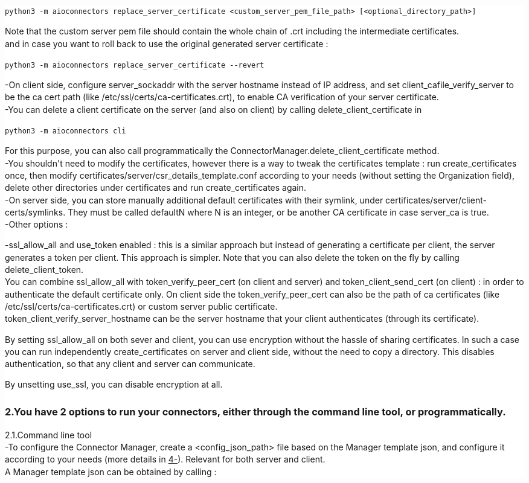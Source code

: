     python3 -m aioconnectors replace_server_certificate <custom_server_pem_file_path> [<optional_directory_path>]
    
Note that the custom server pem file should contain the whole chain of .crt including the intermediate certificates.  
and in case you want to roll back to use the original generated server certificate :  

    python3 -m aioconnectors replace_server_certificate --revert
    
-On client side, configure server\_sockaddr with the server hostname instead of IP address, and set client\_cafile\_verify\_server to be the ca cert path (like /etc/ssl/certs/ca-certificates.crt), to enable CA verification of your server certificate.  
-You can delete a client certificate on the server (and also on client) by calling delete\_client\_certificate in

    python3 -m aioconnectors cli

For this purpose, you can also call programmatically the ConnectorManager.delete_client\_certificate method.  
-You shouldn't need to modify the certificates, however there is a way to tweak the certificates template : run create\_certificates once, then modify certificates/server/csr\_details\_template.conf according to your needs (without setting the Organization field), delete other directories under certificates and run create\_certificates again.  
-On server side, you can store manually additional default certificates with their symlink, under certificates/server/client-certs/symlinks. They must be called defaultN where N is an integer, or be another CA certificate in case server\_ca is true.  
-Other options :  

-ssl\_allow\_all and use\_token enabled : this is a similar approach but instead of generating a certificate per client, the server generates a token per client. This approach is simpler. Note that you can also delete the token on the fly by calling delete\_client\_token.  
You can combine ssl\_allow\_all with token\_verify\_peer\_cert (on client and server) and token\_client\_send\_cert (on client) : in order to authenticate the default certificate only. On client side the token\_verify\_peer\_cert can also be the path of ca certificates (like /etc/ssl/certs/ca-certificates.crt) or custom server public certificate.  
token\_client\_verify\_server\_hostname can be the server hostname that your client authenticates (through its certificate).  

By setting ssl\_allow\_all on both sever and client, you can use encryption without the hassle of sharing certificates. In such a case you can run independently create_certificates on server and client side, without the need to copy a directory. This disables authentication, so that any client and server can communicate.  

By unsetting use_ssl, you can disable encryption at all.


<a name="run"></a>
### 2.You have 2 options to run your connectors, either through the command line tool, or programmatically.

2.1.Command line tool  
-To configure the Connector Manager, create a <config\_json\_path> file based on the Manager template json, and configure it according to your needs (more details in <a href="#classes">4-</a>). Relevant for both server and client.  
A Manager template json can be obtained by calling : 
